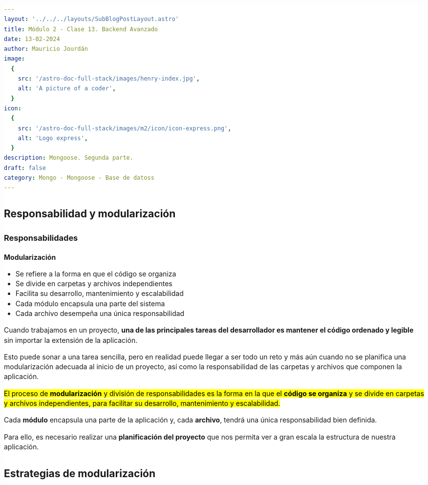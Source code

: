 ```yaml
---
layout: '../../../layouts/SubBlogPostLayout.astro'
title: Módulo 2 - Clase 13. Backend Avanzado
date: 13-02-2024
author: Mauricio Jourdán
image:
  {
    src: '/astro-doc-full-stack/images/henry-index.jpg',
    alt: 'A picture of a coder',
  }
icon:
  {
    src: '/astro-doc-full-stack/images/m2/icon/icon-express.png',
    alt: 'Logo express',
  }
description: Mongoose. Segunda parte.
draft: false
category: Mongo - Mongoose - Base de datoss
---
```


## Responsabilidad y modularización

### Responsabilidades

**Modularización**

- Se refiere a la forma en que el código se organiza
- Se divide en carpetas y archivos independientes
- Facilita su desarrollo, mantenimiento y escalabilidad
- Cada módulo encapsula una parte del sistema
- Cada archivo desempeña una única responsabilidad

Cuando trabajamos en un proyecto, **una de las principales tareas del desarrollador es mantener el código ordenado y legible** sin importar la extensión de la aplicación.

Esto puede sonar a una tarea sencilla, pero en realidad puede llegar a ser todo un reto y más aún cuando no se planifica una modularización adecuada al inicio de un proyecto, así como la responsabilidad de las carpetas y archivos que componen la aplicación.

<mark>El proceso de **modularización** y división de responsabilidades es la forma en la que el **código se organiza** y se divide en carpetas y archivos independientes, para facilitar su desarrollo, mantenimiento y escalabilidad.</mark>

Cada **módulo** encapsula una parte de la aplicación y, cada **archivo**, tendrá una única responsabilidad bien definida.

Para ello, es necesario realizar una **planificación del proyecto** que nos permita ver a gran escala la estructura de nuestra aplicación.

## Estrategias de modularización
